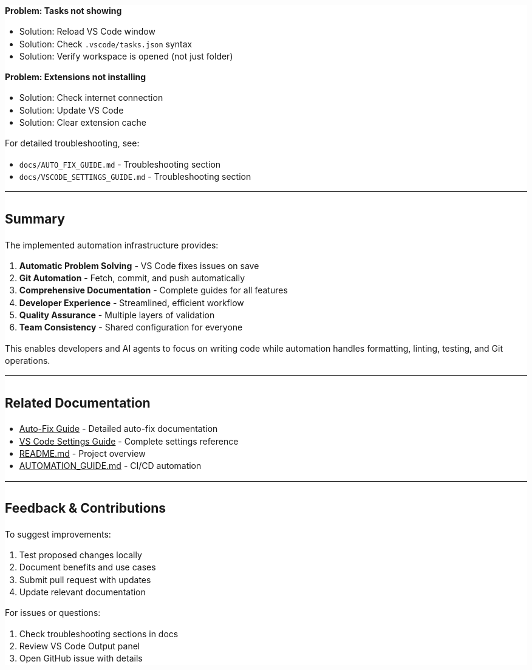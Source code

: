 **Problem: Tasks not showing**
- Solution: Reload VS Code window
- Solution: Check `.vscode/tasks.json` syntax
- Solution: Verify workspace is opened (not just folder)

**Problem: Extensions not installing**
- Solution: Check internet connection
- Solution: Update VS Code
- Solution: Clear extension cache

For detailed troubleshooting, see:
- `docs/AUTO_FIX_GUIDE.md` - Troubleshooting section
- `docs/VSCODE_SETTINGS_GUIDE.md` - Troubleshooting section

---

## Summary

The implemented automation infrastructure provides:

1. **Automatic Problem Solving** - VS Code fixes issues on save
2. **Git Automation** - Fetch, commit, and push automatically
3. **Comprehensive Documentation** - Complete guides for all features
4. **Developer Experience** - Streamlined, efficient workflow
5. **Quality Assurance** - Multiple layers of validation
6. **Team Consistency** - Shared configuration for everyone

This enables developers and AI agents to focus on writing code while automation handles formatting, linting, testing, and Git operations.

---

## Related Documentation

- [Auto-Fix Guide](./AUTO_FIX_GUIDE.md) - Detailed auto-fix documentation
- [VS Code Settings Guide](./VSCODE_SETTINGS_GUIDE.md) - Complete settings reference
- [README.md](../README.md) - Project overview
- [AUTOMATION_GUIDE.md](../AUTOMATION_GUIDE.md) - CI/CD automation

---

## Feedback & Contributions

To suggest improvements:

1. Test proposed changes locally
2. Document benefits and use cases
3. Submit pull request with updates
4. Update relevant documentation

For issues or questions:
1. Check troubleshooting sections in docs
2. Review VS Code Output panel
3. Open GitHub issue with details
